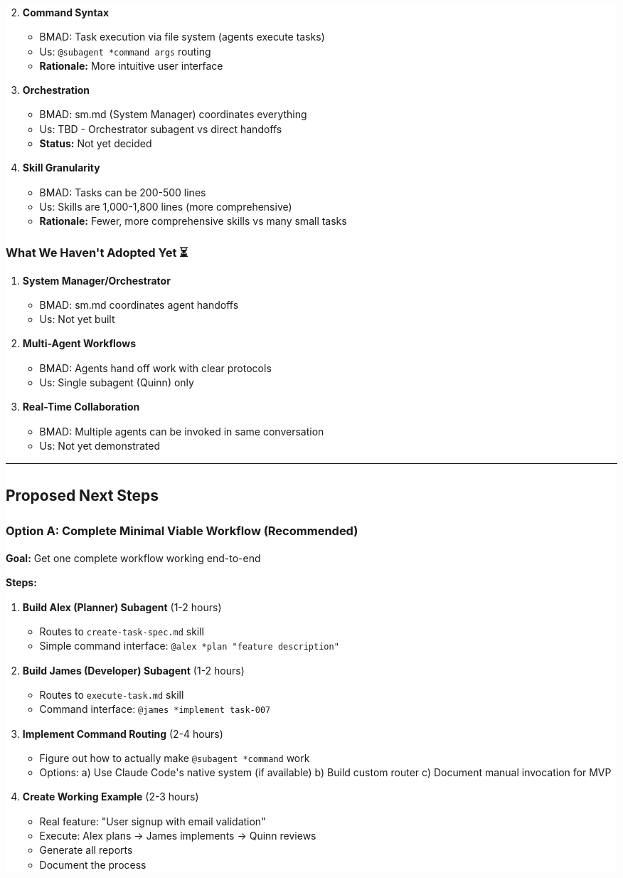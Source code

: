 2. **Command Syntax**
   - BMAD: Task execution via file system (agents execute tasks)
   - Us: `@subagent *command args` routing
   - **Rationale:** More intuitive user interface

3. **Orchestration**
   - BMAD: sm.md (System Manager) coordinates everything
   - Us: TBD - Orchestrator subagent vs direct handoffs
   - **Status:** Not yet decided

4. **Skill Granularity**
   - BMAD: Tasks can be 200-500 lines
   - Us: Skills are 1,000-1,800 lines (more comprehensive)
   - **Rationale:** Fewer, more comprehensive skills vs many small tasks

### What We Haven't Adopted Yet ⏳

1. **System Manager/Orchestrator**
   - BMAD: sm.md coordinates agent handoffs
   - Us: Not yet built

2. **Multi-Agent Workflows**
   - BMAD: Agents hand off work with clear protocols
   - Us: Single subagent (Quinn) only

3. **Real-Time Collaboration**
   - BMAD: Multiple agents can be invoked in same conversation
   - Us: Not yet demonstrated

---

## Proposed Next Steps

### Option A: Complete Minimal Viable Workflow (Recommended)

**Goal:** Get one complete workflow working end-to-end

**Steps:**
1. **Build Alex (Planner) Subagent** (1-2 hours)
   - Routes to `create-task-spec.md` skill
   - Simple command interface: `@alex *plan "feature description"`

2. **Build James (Developer) Subagent** (1-2 hours)
   - Routes to `execute-task.md` skill
   - Command interface: `@james *implement task-007`

3. **Implement Command Routing** (2-4 hours)
   - Figure out how to actually make `@subagent *command` work
   - Options:
     a) Use Claude Code's native system (if available)
     b) Build custom router
     c) Document manual invocation for MVP

4. **Create Working Example** (2-3 hours)
   - Real feature: "User signup with email validation"
   - Execute: Alex plans → James implements → Quinn reviews
   - Generate all reports
   - Document the process
